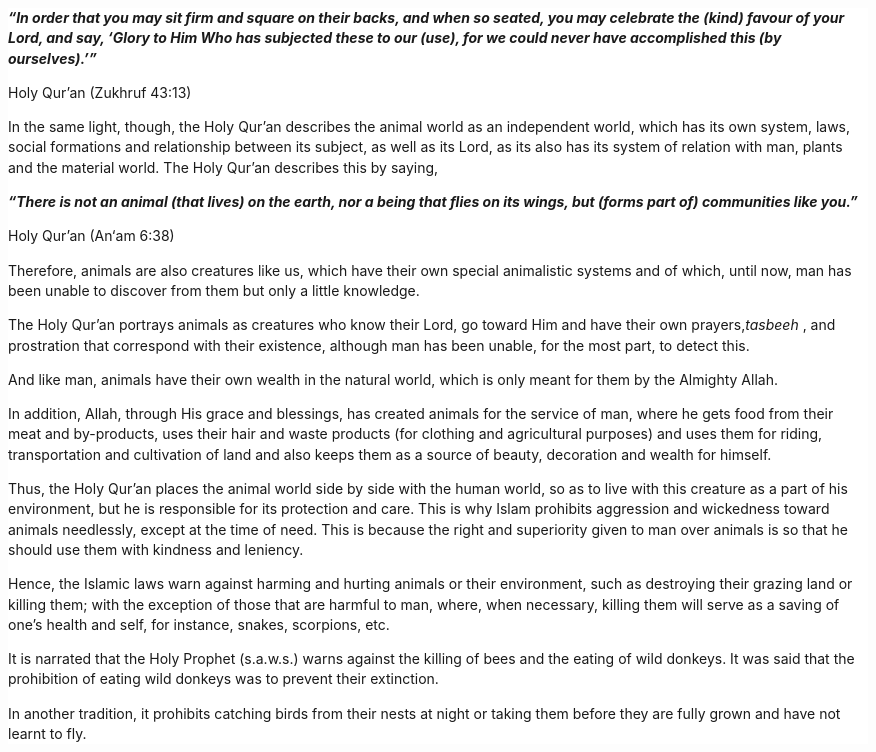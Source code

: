 ***“In order that you may sit firm and square on their backs, and when
so seated, you may celebrate the (kind) favour of your Lord, and say,
‘Glory to Him Who has subjected these to our (use), for we could never
have accomplished this (by ourselves).’”***

Holy Qur’an (Zukhruf 43:13)

In the same light, though, the Holy Qur’an describes the animal world as
an independent world, which has its own system, laws, social formations
and relationship between its subject, as well as its Lord, as its also
has its system of relation with man, plants and the material world. The
Holy Qur’an describes this by saying,

***“There is not an animal (that lives) on the earth, nor a being that
flies on its wings, but (forms part of) communities like you.”***

Holy Qur’an (An‘am 6:38)

Therefore, animals are also creatures like us, which have their own
special animalistic systems and of which, until now, man has been unable
to discover from them but only a little knowledge.

The Holy Qur’an portrays animals as creatures who know their Lord, go
toward Him and have their own prayers,*tasbeeh* , and prostration that
correspond with their existence, although man has been unable, for the
most part, to detect this.

And like man, animals have their own wealth in the natural world, which
is only meant for them by the Almighty Allah.

In addition, Allah, through His grace and blessings, has created animals
for the service of man, where he gets food from their meat and
by-products, uses their hair and waste products (for clothing and
agricultural purposes) and uses them for riding, transportation and
cultivation of land and also keeps them as a source of beauty,
decoration and wealth for himself.

Thus, the Holy Qur’an places the animal world side by side with the
human world, so as to live with this creature as a part of his
environment, but he is responsible for its protection and care. This is
why Islam prohibits aggression and wickedness toward animals needlessly,
except at the time of need. This is because the right and superiority
given to man over animals is so that he should use them with kindness
and leniency.

Hence, the Islamic laws warn against harming and hurting animals or
their environment, such as destroying their grazing land or killing
them; with the exception of those that are harmful to man, where, when
necessary, killing them will serve as a saving of one’s health and self,
for instance, snakes, scorpions, etc.

It is narrated that the Holy Prophet (s.a.w.s.) warns against the
killing of bees and the eating of wild donkeys. It was said that the
prohibition of eating wild donkeys was to prevent their extinction.

In another tradition, it prohibits catching birds from their nests at
night or taking them before they are fully grown and have not learnt to
fly.
